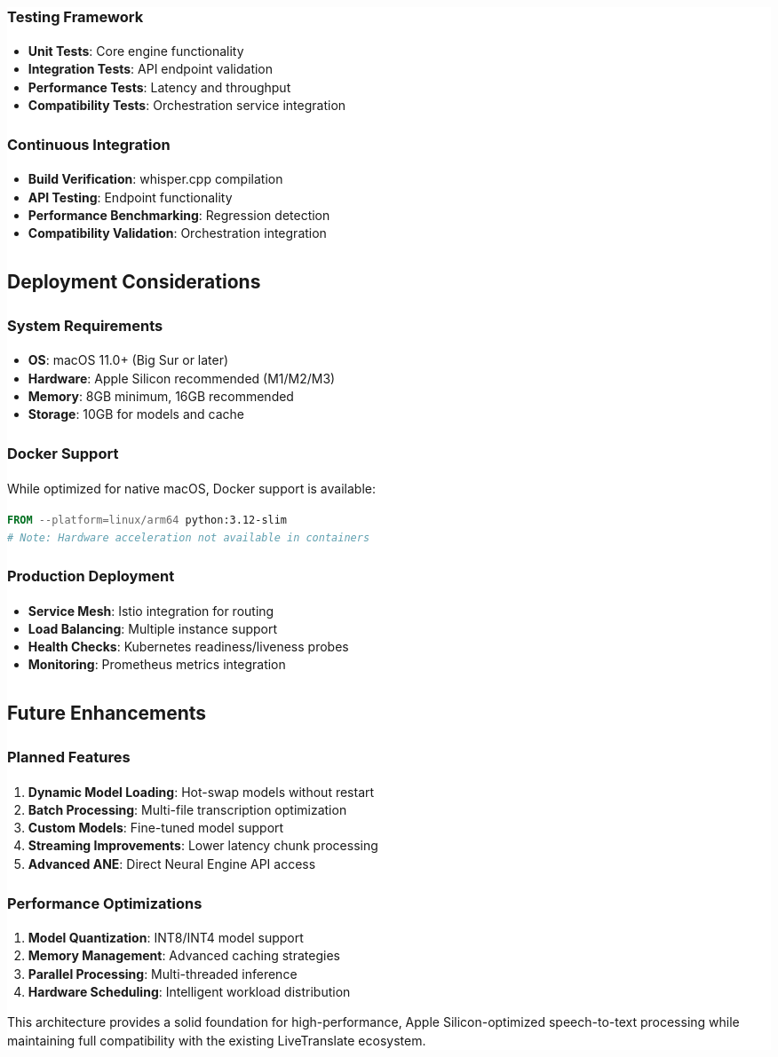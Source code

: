 ```bash
```

### Testing Framework
- **Unit Tests**: Core engine functionality
- **Integration Tests**: API endpoint validation
- **Performance Tests**: Latency and throughput
- **Compatibility Tests**: Orchestration service integration

### Continuous Integration
- **Build Verification**: whisper.cpp compilation
- **API Testing**: Endpoint functionality
- **Performance Benchmarking**: Regression detection
- **Compatibility Validation**: Orchestration integration

## Deployment Considerations

### System Requirements
- **OS**: macOS 11.0+ (Big Sur or later)
- **Hardware**: Apple Silicon recommended (M1/M2/M3)
- **Memory**: 8GB minimum, 16GB recommended
- **Storage**: 10GB for models and cache

### Docker Support
While optimized for native macOS, Docker support is available:
```dockerfile
FROM --platform=linux/arm64 python:3.12-slim
# Note: Hardware acceleration not available in containers
```

### Production Deployment
- **Service Mesh**: Istio integration for routing
- **Load Balancing**: Multiple instance support
- **Health Checks**: Kubernetes readiness/liveness probes
- **Monitoring**: Prometheus metrics integration

## Future Enhancements

### Planned Features
1. **Dynamic Model Loading**: Hot-swap models without restart
2. **Batch Processing**: Multi-file transcription optimization
3. **Custom Models**: Fine-tuned model support
4. **Streaming Improvements**: Lower latency chunk processing
5. **Advanced ANE**: Direct Neural Engine API access

### Performance Optimizations
1. **Model Quantization**: INT8/INT4 model support
2. **Memory Management**: Advanced caching strategies
3. **Parallel Processing**: Multi-threaded inference
4. **Hardware Scheduling**: Intelligent workload distribution

This architecture provides a solid foundation for high-performance, Apple Silicon-optimized speech-to-text processing while maintaining full compatibility with the existing LiveTranslate ecosystem.